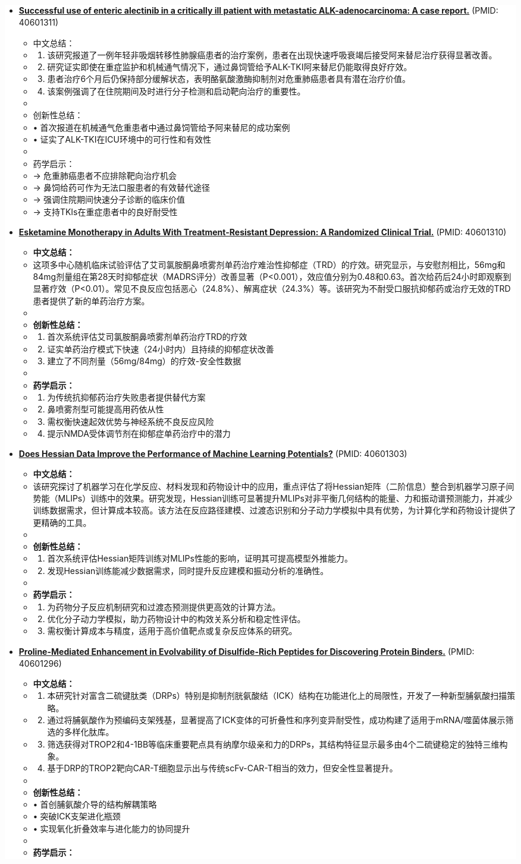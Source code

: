 *   **[Successful use of enteric alectinib in a critically ill patient with metastatic ALK-adenocarcinoma: A case report.](https://pubmed.ncbi.nlm.nih.gov/40601311/)** (PMID: 40601311)
    *   中文总结：
    *   1. 该研究报道了一例年轻非吸烟转移性肺腺癌患者的治疗案例，患者在出现快速呼吸衰竭后接受阿来替尼治疗获得显著改善。
    *   2. 研究证实即使在重症监护和机械通气情况下，通过鼻饲管给予ALK-TKI阿来替尼仍能取得良好疗效。
    *   3. 患者治疗6个月后仍保持部分缓解状态，表明酪氨酸激酶抑制剂对危重肺癌患者具有潜在治疗价值。
    *   4. 该案例强调了在住院期间及时进行分子检测和启动靶向治疗的重要性。
    *   
    *   创新性总结：
    *   • 首次报道在机械通气危重患者中通过鼻饲管给予阿来替尼的成功案例
    *   • 证实了ALK-TKI在ICU环境中的可行性和有效性
    *   
    *   药学启示：
    *   → 危重肺癌患者不应排除靶向治疗机会
    *   → 鼻饲给药可作为无法口服患者的有效替代途径
    *   → 强调住院期间快速分子诊断的临床价值
    *   → 支持TKIs在重症患者中的良好耐受性

*   **[Esketamine Monotherapy in Adults With Treatment-Resistant Depression: A Randomized Clinical Trial.](https://pubmed.ncbi.nlm.nih.gov/40601310/)** (PMID: 40601310)
    *   **中文总结：**
    *   这项多中心随机临床试验评估了艾司氯胺酮鼻喷雾剂单药治疗难治性抑郁症（TRD）的疗效。研究显示，与安慰剂相比，56mg和84mg剂量组在第28天时抑郁症状（MADRS评分）改善显著（P<0.001），效应值分别为0.48和0.63。首次给药后24小时即观察到显著疗效（P<0.01）。常见不良反应包括恶心（24.8%）、解离症状（24.3%）等。该研究为不耐受口服抗抑郁药或治疗无效的TRD患者提供了新的单药治疗方案。
    *   
    *   **创新性总结：**
    *   1. 首次系统评估艾司氯胺酮鼻喷雾剂单药治疗TRD的疗效
    *   2. 证实单药治疗模式下快速（24小时内）且持续的抑郁症状改善
    *   3. 建立了不同剂量（56mg/84mg）的疗效-安全性数据
    *   
    *   **药学启示：**
    *   1. 为传统抗抑郁药治疗失败患者提供替代方案
    *   2. 鼻喷雾剂型可能提高用药依从性
    *   3. 需权衡快速起效优势与神经系统不良反应风险
    *   4. 提示NMDA受体调节剂在抑郁症单药治疗中的潜力

*   **[Does Hessian Data Improve the Performance of Machine Learning Potentials?](https://pubmed.ncbi.nlm.nih.gov/40601303/)** (PMID: 40601303)
    *   **中文总结：**
    *   该研究探讨了机器学习在化学反应、材料发现和药物设计中的应用，重点评估了将Hessian矩阵（二阶信息）整合到机器学习原子间势能（MLIPs）训练中的效果。研究发现，Hessian训练可显著提升MLIPs对非平衡几何结构的能量、力和振动谱预测能力，并减少训练数据需求，但计算成本较高。该方法在反应路径建模、过渡态识别和分子动力学模拟中具有优势，为计算化学和药物设计提供了更精确的工具。
    *   
    *   **创新性总结：**
    *   1. 首次系统评估Hessian矩阵训练对MLIPs性能的影响，证明其可提高模型外推能力。
    *   2. 发现Hessian训练能减少数据需求，同时提升反应建模和振动分析的准确性。
    *   
    *   **药学启示：**
    *   1. 为药物分子反应机制研究和过渡态预测提供更高效的计算方法。
    *   2. 优化分子动力学模拟，助力药物设计中的构效关系分析和稳定性评估。
    *   3. 需权衡计算成本与精度，适用于高价值靶点或复杂反应体系的研究。

*   **[Proline-Mediated Enhancement in Evolvability of Disulfide-Rich Peptides for Discovering Protein Binders.](https://pubmed.ncbi.nlm.nih.gov/40601296/)** (PMID: 40601296)
    *   **中文总结：**
    *   1. 本研究针对富含二硫键肽类（DRPs）特别是抑制剂胱氨酸结（ICK）结构在功能进化上的局限性，开发了一种新型脯氨酸扫描策略。
    *   2. 通过将脯氨酸作为预编码支架残基，显著提高了ICK变体的可折叠性和序列变异耐受性，成功构建了适用于mRNA/噬菌体展示筛选的多样化肽库。
    *   3. 筛选获得对TROP2和4-1BB等临床重要靶点具有纳摩尔级亲和力的DRPs，其结构特征显示最多由4个二硫键稳定的独特三维构象。
    *   4. 基于DRP的TROP2靶向CAR-T细胞显示出与传统scFv-CAR-T相当的效力，但安全性显著提升。
    *   
    *   **创新性总结：**
    *   • 首创脯氨酸介导的结构解耦策略
    *   • 突破ICK支架进化瓶颈
    *   • 实现氧化折叠效率与进化能力的协同提升
    *   
    *   **药学启示：**